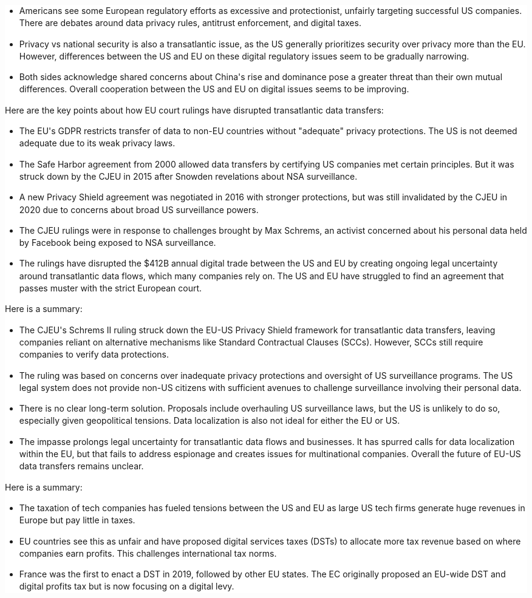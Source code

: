 - Americans see some European regulatory efforts as excessive and protectionist, unfairly targeting successful US companies. There are debates around data privacy rules, antitrust enforcement, and digital taxes. 

- Privacy vs national security is also a transatlantic issue, as the US generally prioritizes security over privacy more than the EU. However, differences between the US and EU on these digital regulatory issues seem to be gradually narrowing. 

- Both sides acknowledge shared concerns about China's rise and dominance pose a greater threat than their own mutual differences. Overall cooperation between the US and EU on digital issues seems to be improving.

 Here are the key points about how EU court rulings have disrupted transatlantic data transfers:

- The EU's GDPR restricts transfer of data to non-EU countries without "adequate" privacy protections. The US is not deemed adequate due to its weak privacy laws. 

- The Safe Harbor agreement from 2000 allowed data transfers by certifying US companies met certain principles. But it was struck down by the CJEU in 2015 after Snowden revelations about NSA surveillance.

- A new Privacy Shield agreement was negotiated in 2016 with stronger protections, but was still invalidated by the CJEU in 2020 due to concerns about broad US surveillance powers.

- The CJEU rulings were in response to challenges brought by Max Schrems, an activist concerned about his personal data held by Facebook being exposed to NSA surveillance. 

- The rulings have disrupted the $412B annual digital trade between the US and EU by creating ongoing legal uncertainty around transatlantic data flows, which many companies rely on. The US and EU have struggled to find an agreement that passes muster with the strict European court.

 Here is a summary:

- The CJEU's Schrems II ruling struck down the EU-US Privacy Shield framework for transatlantic data transfers, leaving companies reliant on alternative mechanisms like Standard Contractual Clauses (SCCs). However, SCCs still require companies to verify data protections. 

- The ruling was based on concerns over inadequate privacy protections and oversight of US surveillance programs. The US legal system does not provide non-US citizens with sufficient avenues to challenge surveillance involving their personal data.

- There is no clear long-term solution. Proposals include overhauling US surveillance laws, but the US is unlikely to do so, especially given geopolitical tensions. Data localization is also not ideal for either the EU or US. 

- The impasse prolongs legal uncertainty for transatlantic data flows and businesses. It has spurred calls for data localization within the EU, but that fails to address espionage and creates issues for multinational companies. Overall the future of EU-US data transfers remains unclear.

 Here is a summary:

- The taxation of tech companies has fueled tensions between the US and EU as large US tech firms generate huge revenues in Europe but pay little in taxes. 

- EU countries see this as unfair and have proposed digital services taxes (DSTs) to allocate more tax revenue based on where companies earn profits. This challenges international tax norms.

- France was the first to enact a DST in 2019, followed by other EU states. The EC originally proposed an EU-wide DST and digital profits tax but is now focusing on a digital levy.
